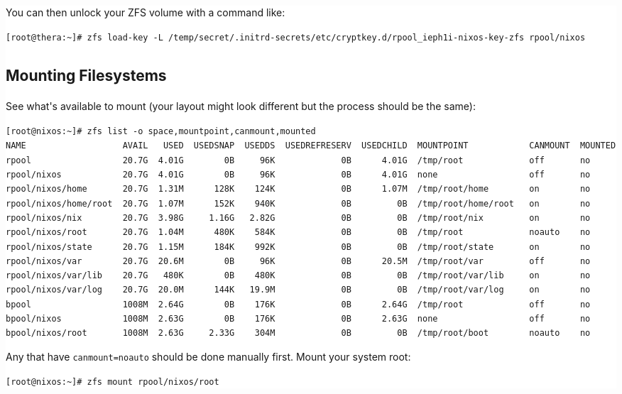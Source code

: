 ```

```

You can then unlock your ZFS volume with a command like:

```
[root@thera:~]# zfs load-key -L /temp/secret/.initrd-secrets/etc/cryptkey.d/rpool_ieph1i-nixos-key-zfs rpool/nixos
```



## <a name="mounting-filesystems"></a>Mounting Filesystems

See what's available to mount (your layout might look different but the process should be the same):

```
[root@nixos:~]# zfs list -o space,mountpoint,canmount,mounted
NAME                   AVAIL   USED  USEDSNAP  USEDDS  USEDREFRESERV  USEDCHILD  MOUNTPOINT            CANMOUNT  MOUNTED
rpool                  20.7G  4.01G        0B     96K             0B      4.01G  /tmp/root             off       no
rpool/nixos            20.7G  4.01G        0B     96K             0B      4.01G  none                  off       no
rpool/nixos/home       20.7G  1.31M      128K    124K             0B      1.07M  /tmp/root/home        on        no
rpool/nixos/home/root  20.7G  1.07M      152K    940K             0B         0B  /tmp/root/home/root   on        no
rpool/nixos/nix        20.7G  3.98G     1.16G   2.82G             0B         0B  /tmp/root/nix         on        no
rpool/nixos/root       20.7G  1.04M      480K    584K             0B         0B  /tmp/root             noauto    no
rpool/nixos/state      20.7G  1.15M      184K    992K             0B         0B  /tmp/root/state       on        no
rpool/nixos/var        20.7G  20.6M        0B     96K             0B      20.5M  /tmp/root/var         off       no
rpool/nixos/var/lib    20.7G   480K        0B    480K             0B         0B  /tmp/root/var/lib     on        no
rpool/nixos/var/log    20.7G  20.0M      144K   19.9M             0B         0B  /tmp/root/var/log     on        no
bpool                  1008M  2.64G        0B    176K             0B      2.64G  /tmp/root             off       no
bpool/nixos            1008M  2.63G        0B    176K             0B      2.63G  none                  off       no
bpool/nixos/root       1008M  2.63G     2.33G    304M             0B         0B  /tmp/root/boot        noauto    no
```

Any that have `canmount=noauto` should be done manually first. Mount your system root:

```
[root@nixos:~]# zfs mount rpool/nixos/root
```
